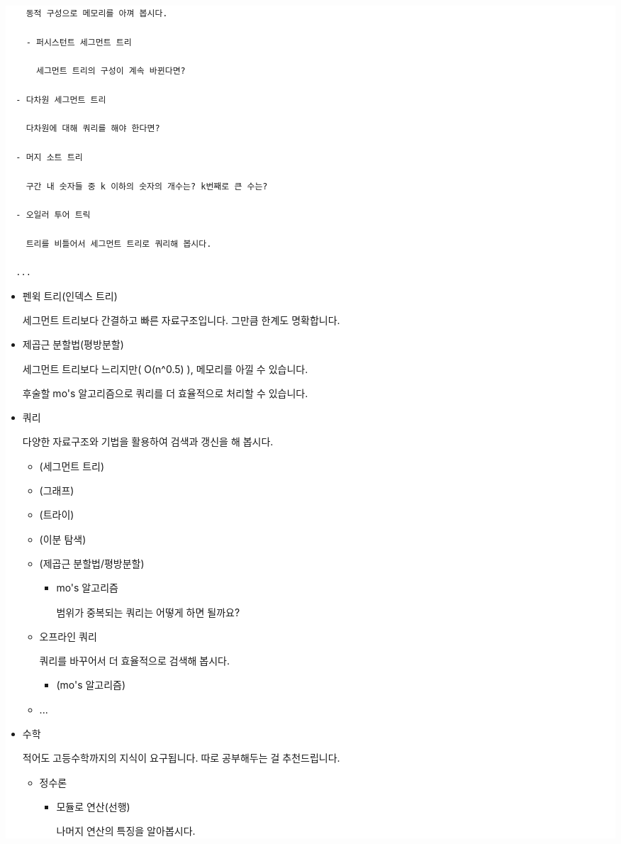         동적 구성으로 메모리를 아껴 봅시다.

        - 퍼시스턴트 세그먼트 트리

          세그먼트 트리의 구성이 계속 바뀐다면?

      - 다차원 세그먼트 트리

        다차원에 대해 쿼리를 해야 한다면?

      - 머지 소트 트리

        구간 내 숫자들 중 k 이하의 숫자의 개수는? k번째로 큰 수는?

      - 오일러 투어 트릭

        트리를 비틀어서 세그먼트 트리로 쿼리해 봅시다.

      ...

  - 펜윅 트리(인덱스 트리)

    세그먼트 트리보다 간결하고 빠른 자료구조입니다. 그만큼 한계도 명확합니다.

  - 제곱근 분할법(평방분할)

    세그먼트 트리보다 느리지만( O(n^0.5) ), 메모리를 아낄 수 있습니다.

    후술할 mo's 알고리즘으로 쿼리를 더 효율적으로 처리할 수 있습니다.

- 쿼리

  다양한 자료구조와 기법을 활용하여 검색과 갱신을 해 봅시다.

  - (세그먼트 트리)

  - (그래프)

  - (트라이)

  - (이분 탐색)

  - (제곱근 분할법/평방분할)

    - mo's 알고리즘

      범위가 중복되는 쿼리는 어떻게 하면 될까요?

  - 오프라인 쿼리

    쿼리를 바꾸어서 더 효율적으로 검색해 봅시다.

    - (mo's 알고리즘)

  - ...

- 수학

  적어도 고등수학까지의 지식이 요구됩니다. 따로 공부해두는 걸 추천드립니다.

  - 정수론

    - 모듈로 연산(선행)

      나머지 연산의 특징을 알아봅시다.
